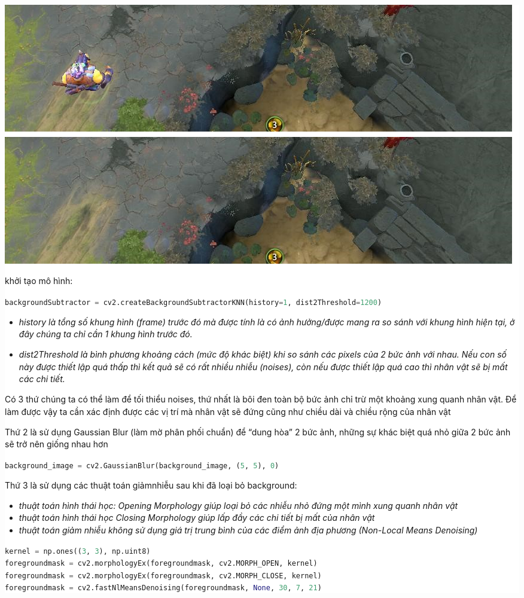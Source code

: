 ![](images/with_without.png)

khởi tạo mô hình:

```python
backgroundSubtractor = cv2.createBackgroundSubtractorKNN(history=1, dist2Threshold=1200)
```
- *history là tổng số khung hình (frame) trước đó mà được tính là có ảnh hưởng/được mang ra so sánh với khung hình hiện tại, ở đây chúng ta chỉ cần 1 khung hình trước đó.*

- *dist2Threshold là bình phương khoảng cách (mức độ khác biệt) khi so sánh các pixels của 2 bức ảnh với nhau. Nếu con số này được thiết lập quá thấp thì kết quả sẽ có rất nhiều nhiễu (noises), còn nếu được thiết lập quá cao thì nhân vật sẽ bị mất các chi tiết.*

Có 3 thứ chúng ta có thể làm để tối thiểu noises, thứ nhất là bôi đen toàn bộ bức ảnh chỉ trừ một khoảng xung quanh nhân vật. Để làm được vậy ta cần xác định được các vị trí mà nhân vật sẽ đứng cũng như chiều dài và chiều rộng của nhân vật

Thứ 2 là sử dụng Gaussian Blur (làm mờ phân phối chuẩn) để “dung hòa” 2 bức ảnh, những sự khác biệt quá nhỏ giữa 2 bức ảnh sẽ trở nên giống nhau hơn

```python
background_image = cv2.GaussianBlur(background_image, (5, 5), 0)
```

Thứ 3 là sử dụng các thuật toán giảmnhiễu sau khi đã loại bỏ background:

- *thuật toán hình thái học: Opening Morphology giúp loại bỏ các nhiễu nhỏ đứng một mình xung quanh nhân vật*
- *thuật toán hình thái học Closing Morphology giúp lấp đầy các chi tiết bị mất của nhân vật*
- *thuật toán giảm nhiễu không sử dụng giá trị trung bình của các điểm ảnh địa phương (Non-Local Means Denoising)*

```python
kernel = np.ones((3, 3), np.uint8)
foregroundmask = cv2.morphologyEx(foregroundmask, cv2.MORPH_OPEN, kernel)
foregroundmask = cv2.morphologyEx(foregroundmask, cv2.MORPH_CLOSE, kernel)
foregroundmask = cv2.fastNlMeansDenoising(foregroundmask, None, 30, 7, 21)
```
